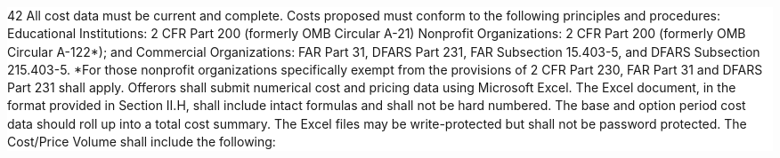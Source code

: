 42
All cost data must be current and complete. Costs proposed must conform
to the following principles and procedures:
Educational Institutions: 2 CFR Part 200 (formerly OMB Circular A-21)
Nonprofit Organizations: 2 CFR Part 200 (formerly OMB Circular A-122*); and
Commercial Organizations: FAR Part 31, DFARS Part 231, FAR Subsection
15.403-5, and DFARS Subsection 215.403-5.
*For those nonprofit organizations specifically exempt from the provisions of 2 CFR
Part 230, FAR Part 31 and DFARS Part 231 shall apply.
Offerors shall submit numerical cost and pricing data using Microsoft Excel. The Excel
document, in the format provided in Section II.H, shall include intact formulas and shall
not be hard numbered. The base and option period cost data should roll up into a total cost
summary. The Excel files may be write-protected but shall not be password protected. The
Cost/Price Volume shall include the following:
